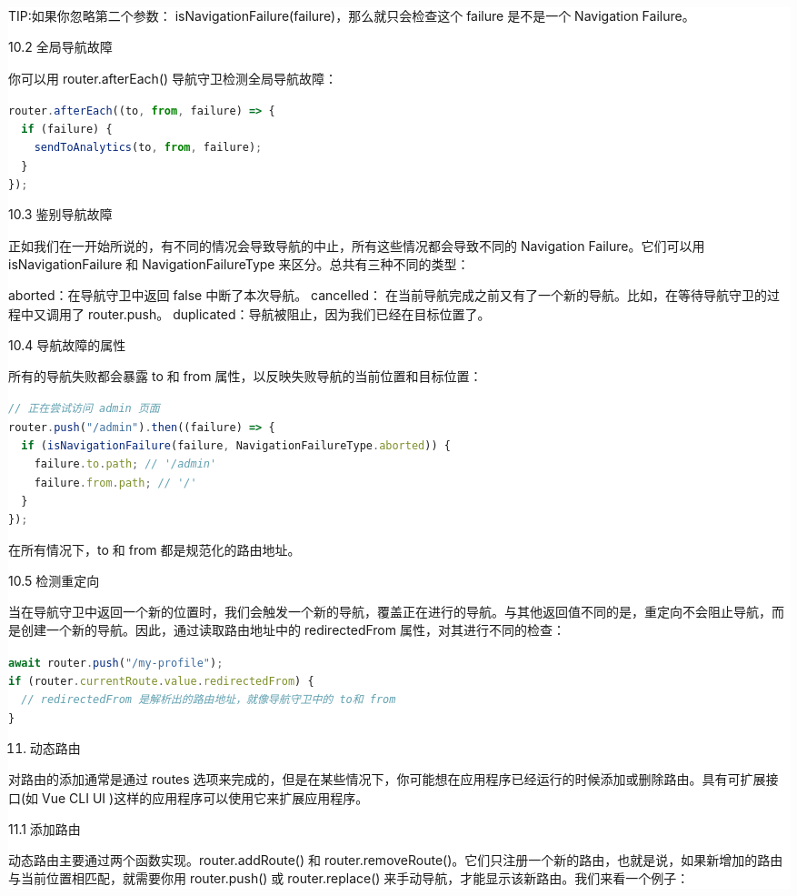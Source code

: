 TIP:如果你忽略第二个参数： isNavigationFailure(failure)，那么就只会检查这个 failure 是不是一个 Navigation Failure。

10.2 全局导航故障

你可以用 router.afterEach() 导航守卫检测全局导航故障：

```js
router.afterEach((to, from, failure) => {
  if (failure) {
    sendToAnalytics(to, from, failure);
  }
});
```

10.3 鉴别导航故障

正如我们在一开始所说的，有不同的情况会导致导航的中止，所有这些情况都会导致不同的 Navigation Failure。它们可以用 isNavigationFailure 和 NavigationFailureType 来区分。总共有三种不同的类型：

aborted：在导航守卫中返回 false 中断了本次导航。
cancelled： 在当前导航完成之前又有了一个新的导航。比如，在等待导航守卫的过程中又调用了 router.push。
duplicated：导航被阻止，因为我们已经在目标位置了。

10.4 导航故障的属性

所有的导航失败都会暴露 to 和 from 属性，以反映失败导航的当前位置和目标位置：

```js
// 正在尝试访问 admin 页面
router.push("/admin").then((failure) => {
  if (isNavigationFailure(failure, NavigationFailureType.aborted)) {
    failure.to.path; // '/admin'
    failure.from.path; // '/'
  }
});
```

在所有情况下，to 和 from 都是规范化的路由地址。

10.5 检测重定向

当在导航守卫中返回一个新的位置时，我们会触发一个新的导航，覆盖正在进行的导航。与其他返回值不同的是，重定向不会阻止导航，而是创建一个新的导航。因此，通过读取路由地址中的 redirectedFrom 属性，对其进行不同的检查：

```js
await router.push("/my-profile");
if (router.currentRoute.value.redirectedFrom) {
  // redirectedFrom 是解析出的路由地址，就像导航守卫中的 to和 from
}
```

11. 动态路由

对路由的添加通常是通过 routes 选项来完成的，但是在某些情况下，你可能想在应用程序已经运行的时候添加或删除路由。具有可扩展接口(如 Vue CLI UI )这样的应用程序可以使用它来扩展应用程序。

11.1 添加路由

动态路由主要通过两个函数实现。router.addRoute() 和 router.removeRoute()。它们只注册一个新的路由，也就是说，如果新增加的路由与当前位置相匹配，就需要你用 router.push() 或 router.replace() 来手动导航，才能显示该新路由。我们来看一个例子：

